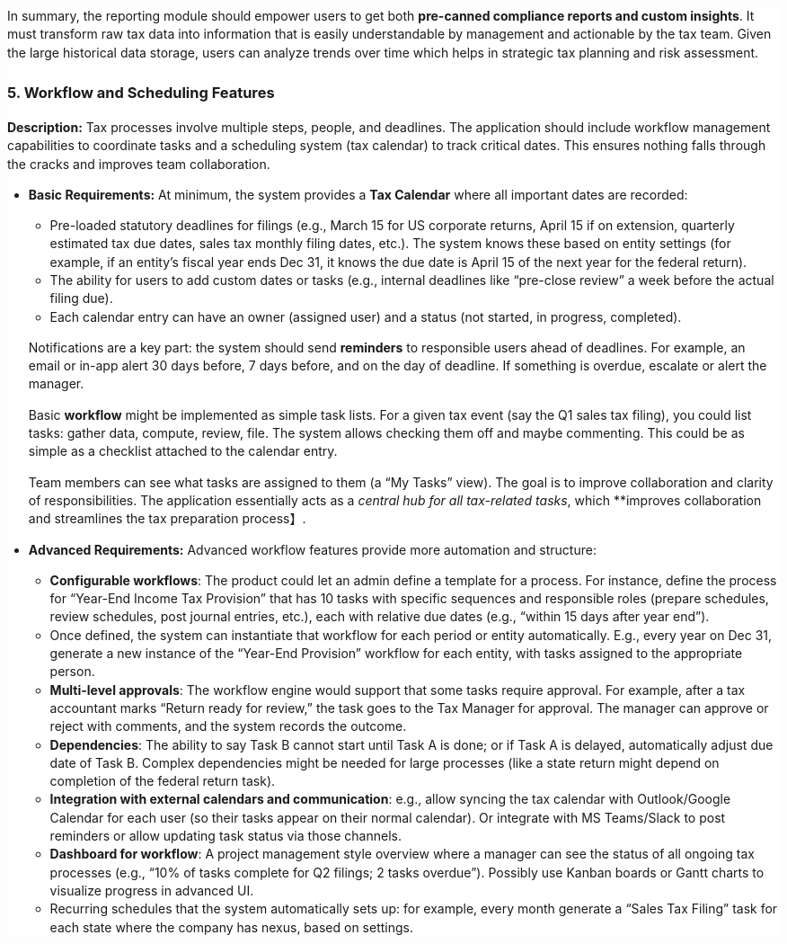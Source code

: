 In summary, the reporting module should empower users to get both **pre-canned compliance reports and custom insights**. It must transform raw tax data into information that is easily understandable by management and actionable by the tax team. Given the large historical data storage, users can analyze trends over time which helps in strategic tax planning and risk assessment.

### 5. Workflow and Scheduling Features

**Description:** Tax processes involve multiple steps, people, and deadlines. The application should include workflow management capabilities to coordinate tasks and a scheduling system (tax calendar) to track critical dates. This ensures nothing falls through the cracks and improves team collaboration.

- **Basic Requirements:** At minimum, the system provides a **Tax Calendar** where all important dates are recorded:

  - Pre-loaded statutory deadlines for filings (e.g., March 15 for US corporate returns, April 15 if on extension, quarterly estimated tax due dates, sales tax monthly filing dates, etc.). The system knows these based on entity settings (for example, if an entity’s fiscal year ends Dec 31, it knows the due date is April 15 of the next year for the federal return).
  - The ability for users to add custom dates or tasks (e.g., internal deadlines like “pre-close review” a week before the actual filing due).
  - Each calendar entry can have an owner (assigned user) and a status (not started, in progress, completed).

  Notifications are a key part: the system should send **reminders** to responsible users ahead of deadlines. For example, an email or in-app alert 30 days before, 7 days before, and on the day of deadline. If something is overdue, escalate or alert the manager.

  Basic **workflow** might be implemented as simple task lists. For a given tax event (say the Q1 sales tax filing), you could list tasks: gather data, compute, review, file. The system allows checking them off and maybe commenting. This could be as simple as a checklist attached to the calendar entry.

  Team members can see what tasks are assigned to them (a “My Tasks” view). The goal is to improve collaboration and clarity of responsibilities. The application essentially acts as a _central hub for all tax-related tasks_, which \*\*improves collaboration and streamlines the tax preparation process】.

- **Advanced Requirements:** Advanced workflow features provide more automation and structure:

  - **Configurable workflows**: The product could let an admin define a template for a process. For instance, define the process for “Year-End Income Tax Provision” that has 10 tasks with specific sequences and responsible roles (prepare schedules, review schedules, post journal entries, etc.), each with relative due dates (e.g., “within 15 days after year end”).
  - Once defined, the system can instantiate that workflow for each period or entity automatically. E.g., every year on Dec 31, generate a new instance of the “Year-End Provision” workflow for each entity, with tasks assigned to the appropriate person.
  - **Multi-level approvals**: The workflow engine would support that some tasks require approval. For example, after a tax accountant marks “Return ready for review,” the task goes to the Tax Manager for approval. The manager can approve or reject with comments, and the system records the outcome.
  - **Dependencies**: The ability to say Task B cannot start until Task A is done; or if Task A is delayed, automatically adjust due date of Task B. Complex dependencies might be needed for large processes (like a state return might depend on completion of the federal return task).
  - **Integration with external calendars and communication**: e.g., allow syncing the tax calendar with Outlook/Google Calendar for each user (so their tasks appear on their normal calendar). Or integrate with MS Teams/Slack to post reminders or allow updating task status via those channels.
  - **Dashboard for workflow**: A project management style overview where a manager can see the status of all ongoing tax processes (e.g., “10% of tasks complete for Q2 filings; 2 tasks overdue”). Possibly use Kanban boards or Gantt charts to visualize progress in advanced UI.
  - Recurring schedules that the system automatically sets up: for example, every month generate a “Sales Tax Filing” task for each state where the company has nexus, based on settings.
